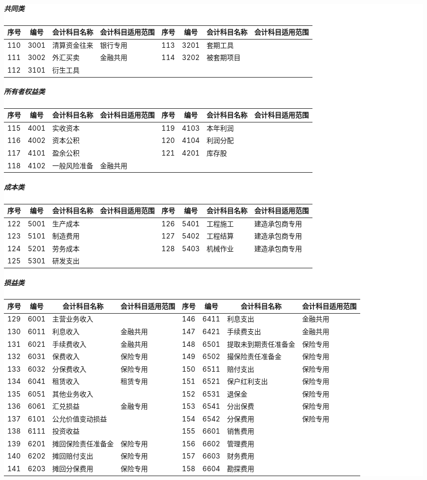 ##### 共同类    

|序号|编号|会计科目名称|会计科目适用范围|序号|编号|会计科目名称|会计科目适用范围|
|-|-|--|--|-|-|--|--|
|110|3001|清算资金往来|银行专用|113|3201|套期工具||
|111|3002|外汇买卖|金融共用|114|3202|被套期项目||
|112|3101|衍生工具||||||

##### 所有者权益类   

|序号|编号|会计科目名称|会计科目适用范围|序号|编号|会计科目名称|会计科目适用范围|
|-|-|--|--|-|-|--|--|
|115|4001|实收资本||119|4103|本年利润||
|116|4002|资本公积||120|4104|利润分配||
|117|4101|盈余公积||121|4201|库存股||
|118|4102|一般风险准备|金融共用|||||

##### 成本类   

|序号|编号|会计科目名称|会计科目适用范围|序号|编号|会计科目名称|会计科目适用范围|
|-|-|--|--|-|-|--|--|
|122|5001|生产成本||126|5401|工程施工|建造承包商专用|
|123|5101|制造费用||127|5402|工程结算|建造承包商专用|
|124|5201|劳务成本||128|5403|机械作业|建造承包商专用|
|125|5301|研发支出||||||	 	 	 	 	
	
##### 损益类   

|序号|编号|会计科目名称|会计科目适用范围|序号|编号|会计科目名称|会计科目适用范围|
|-|-|--|--|-|-|--|--|
|129|6001|主营业务收入||146|6411|利息支出|金融共用|
|130|6011|利息收入|金融共用|147|6421|手续费支出|金融共用|
|131|6021|手续费收入|金融共用|148|6501|提取未到期责任准备金|保险专用|
|132|6031|保费收入|保险专用|149|6502|撮保险责任准备金|保险专用|
|133|6032|分保费收入|保险专用|150|6511|赔付支出|保险专用|
|134|6041|租赁收入|租赁专用|151|6521|保户红利支出|保险专用|
|135|6051|其他业务收入||152|6531|退保金|保险专用|
|136|6061|汇兑损益|金融专用|153|6541|分出保费|保险专用|
|137|6101|公允价值变动损益||154|6542|分保费用|保险专用|
|138|6111|投资收益||155|6601|销售费用||
|139|6201|摊回保险责任准备金|保险专用|156|6602|管理费用||
|140|6202|摊回赔付支出|保险专用|157|6603|财务费用||
|141|6203|摊回分保费用|保险专用|158|6604|勘探费用||